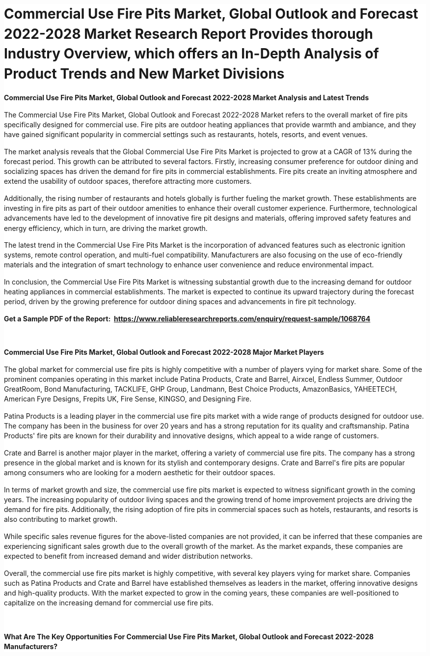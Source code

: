 <p><h1>Commercial Use Fire Pits Market, Global Outlook and Forecast 2022-2028 Market Research Report Provides thorough Industry Overview, which offers an In-Depth Analysis of Product Trends and New Market Divisions</h1></p><p><strong>Commercial Use Fire Pits Market, Global Outlook and Forecast 2022-2028 Market Analysis and Latest Trends</strong></p>
<p><p>The Commercial Use Fire Pits Market, Global Outlook and Forecast 2022-2028 Market refers to the overall market of fire pits specifically designed for commercial use. Fire pits are outdoor heating appliances that provide warmth and ambiance, and they have gained significant popularity in commercial settings such as restaurants, hotels, resorts, and event venues. </p><p>The market analysis reveals that the Global Commercial Use Fire Pits Market is projected to grow at a CAGR of 13% during the forecast period. This growth can be attributed to several factors. Firstly, increasing consumer preference for outdoor dining and socializing spaces has driven the demand for fire pits in commercial establishments. Fire pits create an inviting atmosphere and extend the usability of outdoor spaces, therefore attracting more customers. </p><p>Additionally, the rising number of restaurants and hotels globally is further fueling the market growth. These establishments are investing in fire pits as part of their outdoor amenities to enhance their overall customer experience. Furthermore, technological advancements have led to the development of innovative fire pit designs and materials, offering improved safety features and energy efficiency, which in turn, are driving the market growth.</p><p>The latest trend in the Commercial Use Fire Pits Market is the incorporation of advanced features such as electronic ignition systems, remote control operation, and multi-fuel compatibility. Manufacturers are also focusing on the use of eco-friendly materials and the integration of smart technology to enhance user convenience and reduce environmental impact.</p><p>In conclusion, the Commercial Use Fire Pits Market is witnessing substantial growth due to the increasing demand for outdoor heating appliances in commercial establishments. The market is expected to continue its upward trajectory during the forecast period, driven by the growing preference for outdoor dining spaces and advancements in fire pit technology.</p></p>
<p><strong>Get a Sample PDF of the Report:&nbsp; <a href="https://www.reliableresearchreports.com/enquiry/request-sample/1068764">https://www.reliableresearchreports.com/enquiry/request-sample/1068764</a></strong></p>
<p>&nbsp;</p>
<p><strong>Commercial Use Fire Pits Market, Global Outlook and Forecast 2022-2028 Major Market Players</strong></p>
<p><p>The global market for commercial use fire pits is highly competitive with a number of players vying for market share. Some of the prominent companies operating in this market include Patina Products, Crate and Barrel, Airxcel, Endless Summer, Outdoor GreatRoom, Bond Manufacturing, TACKLIFE, GHP Group, Landmann, Best Choice Products, AmazonBasics, YAHEETECH, American Fyre Designs, Frepits UK, Fire Sense, KINGSO, and Designing Fire.</p><p>Patina Products is a leading player in the commercial use fire pits market with a wide range of products designed for outdoor use. The company has been in the business for over 20 years and has a strong reputation for its quality and craftsmanship. Patina Products' fire pits are known for their durability and innovative designs, which appeal to a wide range of customers.</p><p>Crate and Barrel is another major player in the market, offering a variety of commercial use fire pits. The company has a strong presence in the global market and is known for its stylish and contemporary designs. Crate and Barrel's fire pits are popular among consumers who are looking for a modern aesthetic for their outdoor spaces.</p><p>In terms of market growth and size, the commercial use fire pits market is expected to witness significant growth in the coming years. The increasing popularity of outdoor living spaces and the growing trend of home improvement projects are driving the demand for fire pits. Additionally, the rising adoption of fire pits in commercial spaces such as hotels, restaurants, and resorts is also contributing to market growth.</p><p>While specific sales revenue figures for the above-listed companies are not provided, it can be inferred that these companies are experiencing significant sales growth due to the overall growth of the market. As the market expands, these companies are expected to benefit from increased demand and wider distribution networks.</p><p>Overall, the commercial use fire pits market is highly competitive, with several key players vying for market share. Companies such as Patina Products and Crate and Barrel have established themselves as leaders in the market, offering innovative designs and high-quality products. With the market expected to grow in the coming years, these companies are well-positioned to capitalize on the increasing demand for commercial use fire pits.</p></p>
<p>&nbsp;</p>
<p><strong>What Are The Key Opportunities For Commercial Use Fire Pits Market, Global Outlook and Forecast 2022-2028 Manufacturers?</strong></p>